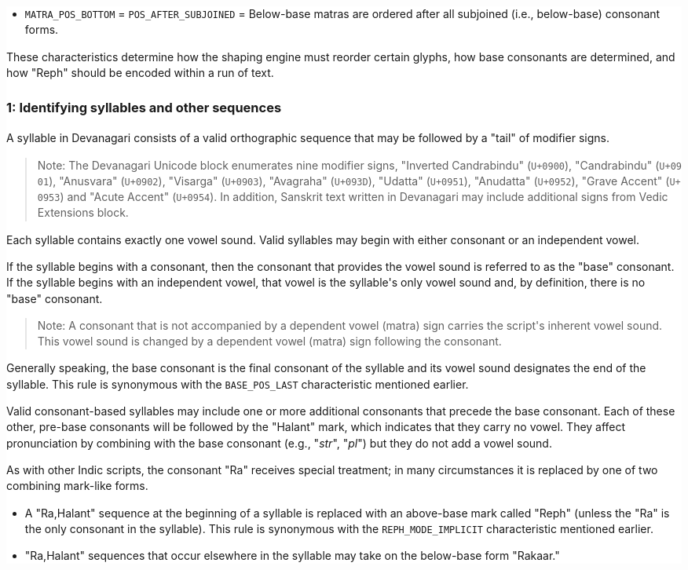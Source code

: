   - `MATRA_POS_BOTTOM` = `POS_AFTER_SUBJOINED` = Below-base matras are
     ordered after all subjoined (i.e., below-base) consonant forms.

These characteristics determine how the shaping engine must reorder
certain glyphs, how base consonants are determined, and how "Reph"
should be encoded within a run of text.

### 1: Identifying syllables and other sequences ###

A syllable in Devanagari consists of a valid orthographic sequence
that may be followed by a "tail" of modifier signs. 

> Note: The Devanagari Unicode block enumerates nine modifier signs,
> "Inverted Candrabindu" (`U+0900`), "Candrabindu" (`U+0901`),
> "Anusvara" (`U+0902`), "Visarga" (`U+0903`), "Avagraha" (`U+093D`),
> "Udatta" (`U+0951`), "Anudatta" (`U+0952`), "Grave Accent"
> (`U+0953`) and "Acute Accent" (`U+0954`). In addition, Sanskrit text
> written in Devanagari may include additional signs from Vedic
> Extensions block. 

Each syllable contains exactly one vowel sound. Valid syllables may
begin with either consonant or an independent vowel. 

If the syllable begins with a consonant, then the consonant that
provides the vowel sound is referred to as the "base" consonant. If
the syllable begins with an independent vowel, that vowel is the
syllable's only vowel sound and, by definition, there is no "base"
consonant. 

> Note: A consonant that is not accompanied by a dependent vowel (matra) sign
> carries the script's inherent vowel sound. This vowel sound is changed
> by a dependent vowel (matra) sign following the consonant.

Generally speaking, the base consonant is the final consonant of the
syllable and its vowel sound designates the end of the syllable. This
rule is synonymous with the `BASE_POS_LAST` characteristic mentioned
earlier. 

Valid consonant-based syllables may include one or more additional 
consonants that precede the base consonant. Each of these
other, pre-base consonants will be followed by the "Halant" mark, which
indicates that they carry no vowel. They affect pronunciation by
combining with the base consonant (e.g., "_str_", "_pl_") but they
do not add a vowel sound.

As with other Indic scripts, the consonant "Ra" receives special
treatment; in many circumstances it is replaced by one of two combining
mark-like forms. 

  - A "Ra,Halant" sequence at the beginning of a syllable
    is replaced with an above-base mark called "Reph" (unless the "Ra"
    is the only consonant in the syllable). 
    This rule is synonymous with the `REPH_MODE_IMPLICIT`
    characteristic mentioned earlier.

  - "Ra,Halant" sequences that occur elsewhere in the syllable may take on the
    below-base form "Rakaar." 
	